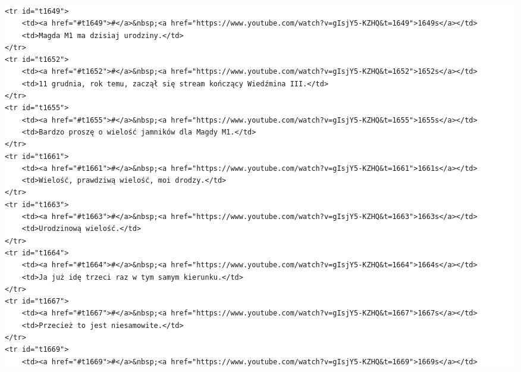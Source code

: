     <tr id="t1649">
        <td><a href="#t1649">#</a>&nbsp;<a href="https://www.youtube.com/watch?v=gIsjY5-KZHQ&t=1649">1649s</a></td>
        <td>Magda M1 ma dzisiaj urodziny.</td>
    </tr>
    <tr id="t1652">
        <td><a href="#t1652">#</a>&nbsp;<a href="https://www.youtube.com/watch?v=gIsjY5-KZHQ&t=1652">1652s</a></td>
        <td>11 grudnia, rok temu, zaczął się stream kończący Wiedźmina III.</td>
    </tr>
    <tr id="t1655">
        <td><a href="#t1655">#</a>&nbsp;<a href="https://www.youtube.com/watch?v=gIsjY5-KZHQ&t=1655">1655s</a></td>
        <td>Bardzo proszę o wielość jamników dla Magdy M1.</td>
    </tr>
    <tr id="t1661">
        <td><a href="#t1661">#</a>&nbsp;<a href="https://www.youtube.com/watch?v=gIsjY5-KZHQ&t=1661">1661s</a></td>
        <td>Wielość, prawdziwą wielość, moi drodzy.</td>
    </tr>
    <tr id="t1663">
        <td><a href="#t1663">#</a>&nbsp;<a href="https://www.youtube.com/watch?v=gIsjY5-KZHQ&t=1663">1663s</a></td>
        <td>Urodzinową wielość.</td>
    </tr>
    <tr id="t1664">
        <td><a href="#t1664">#</a>&nbsp;<a href="https://www.youtube.com/watch?v=gIsjY5-KZHQ&t=1664">1664s</a></td>
        <td>Ja już idę trzeci raz w tym samym kierunku.</td>
    </tr>
    <tr id="t1667">
        <td><a href="#t1667">#</a>&nbsp;<a href="https://www.youtube.com/watch?v=gIsjY5-KZHQ&t=1667">1667s</a></td>
        <td>Przecież to jest niesamowite.</td>
    </tr>
    <tr id="t1669">
        <td><a href="#t1669">#</a>&nbsp;<a href="https://www.youtube.com/watch?v=gIsjY5-KZHQ&t=1669">1669s</a></td>
